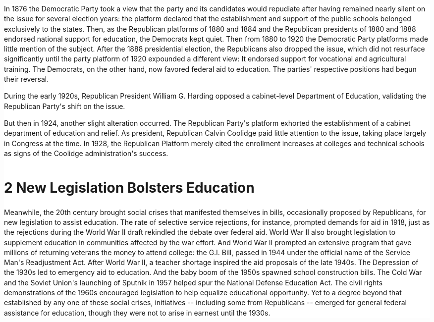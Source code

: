 
In 1876 the Democratic Party took a view that the party and its
candidates would repudiate after having remained nearly silent on the
issue for several election years: the platform declared that the
establishment and support of the public schools belonged exclusively to
the states. Then, as the Republican platforms of 1880 and 1884 and the
Republican presidents of 1880 and 1888 endorsed national support for
education, the Democrats kept quiet. Then from 1880 to 1920 the
Democratic Party platforms made little mention of the subject. After the
1888 presidential election, the Republicans also dropped the issue,
which did not resurface significantly until the party platform of 1920
expounded a different view: It endorsed support for vocational and
agricultural training. The Democrats, on the other hand, now favored
federal aid to education. The parties\' respective positions had begun
their reversal.



During the early 1920s, Republican President William G. Harding opposed
a cabinet-level Department of Education, validating the Republican
Party\'s shift on the issue.



But then in 1924, another slight alteration occurred. The Republican
Party\'s platform exhorted the establishment of a cabinet department of
education and relief. As president, Republican Calvin Coolidge paid
little attention to the issue, taking place largely in Congress at the
time. In 1928, the Republican Platform merely cited the enrollment
increases at colleges and technical schools as signs of the Coolidge
administration\'s success.



2 New Legislation Bolsters Education
===================================================================================


Meanwhile, the 20th century brought social crises that manifested
themselves in bills, occasionally proposed by Republicans, for new
legislation to assist education. The rate of selective service
rejections, for instance, prompted demands for aid in 1918, just as the
rejections during the World War II draft rekindled the debate over
federal aid. World War II also brought legislation to supplement
education in communities affected by the war effort. And World War II
prompted an extensive program that gave millions of returning veterans
the money to attend college: the G.I. Bill, passed in 1944 under the
official name of the Service Man\'s Readjustment Act. After World War
II, a teacher shortage inspired the aid proposals of the late 1940s. The
Depression of the 1930s led to emergency aid to education. And the baby
boom of the 1950s spawned school construction bills. The Cold War and
the Soviet Union\'s launching of Sputnik in 1957 helped spur the
National Defense Education Act. The civil rights demonstrations of the
1960s encouraged legislation to help equalize educational opportunity.
Yet to a degree beyond that established by any one of these social
crises, initiatives \-- including some from Republicans \-- emerged for
general federal assistance for education, though they were not to arise
in earnest until the 1930s.
